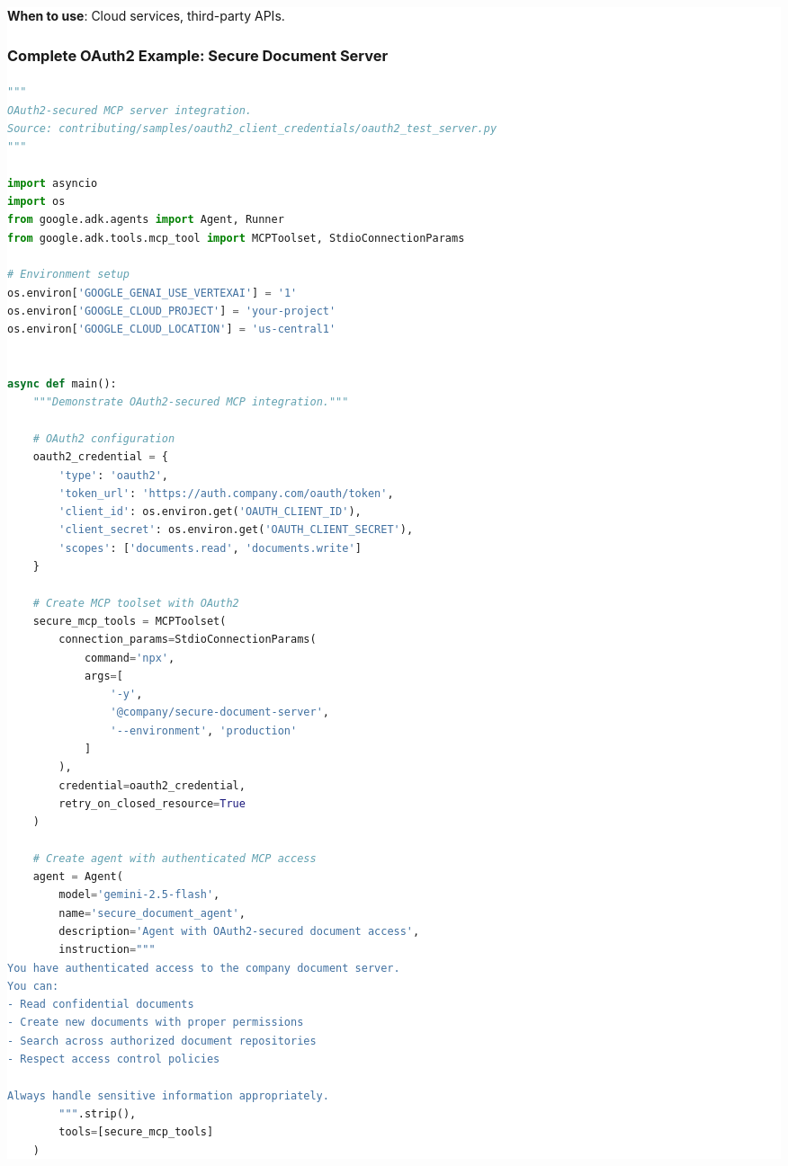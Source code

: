**When to use**: Cloud services, third-party APIs.

### Complete OAuth2 Example: Secure Document Server

```python
"""
OAuth2-secured MCP server integration.
Source: contributing/samples/oauth2_client_credentials/oauth2_test_server.py
"""

import asyncio
import os
from google.adk.agents import Agent, Runner
from google.adk.tools.mcp_tool import MCPToolset, StdioConnectionParams

# Environment setup
os.environ['GOOGLE_GENAI_USE_VERTEXAI'] = '1'
os.environ['GOOGLE_CLOUD_PROJECT'] = 'your-project'
os.environ['GOOGLE_CLOUD_LOCATION'] = 'us-central1'


async def main():
    """Demonstrate OAuth2-secured MCP integration."""
    
    # OAuth2 configuration
    oauth2_credential = {
        'type': 'oauth2',
        'token_url': 'https://auth.company.com/oauth/token',
        'client_id': os.environ.get('OAUTH_CLIENT_ID'),
        'client_secret': os.environ.get('OAUTH_CLIENT_SECRET'),
        'scopes': ['documents.read', 'documents.write']
    }
    
    # Create MCP toolset with OAuth2
    secure_mcp_tools = MCPToolset(
        connection_params=StdioConnectionParams(
            command='npx',
            args=[
                '-y',
                '@company/secure-document-server',
                '--environment', 'production'
            ]
        ),
        credential=oauth2_credential,
        retry_on_closed_resource=True
    )
    
    # Create agent with authenticated MCP access
    agent = Agent(
        model='gemini-2.5-flash',
        name='secure_document_agent',
        description='Agent with OAuth2-secured document access',
        instruction="""
You have authenticated access to the company document server.
You can:
- Read confidential documents
- Create new documents with proper permissions
- Search across authorized document repositories
- Respect access control policies

Always handle sensitive information appropriately.
        """.strip(),
        tools=[secure_mcp_tools]
    )
```